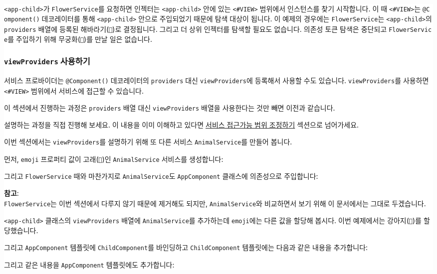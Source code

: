</code-example>

`<app-child>`가 `FlowerService`를 요청하면 인젝터는 `<app-child>` 안에 있는 `<#VIEW>` 범위에서 인스턴스를 찾기 시작합니다.
이 때 `<#VIEW>`는 `@Component()` 데코레이터를 통해 `<app-child>` 안으로 주입되었기 때문에 탐색 대상이 됩니다.
이 예제의 경우에는 `FlowerService`는 `<app-child>`의 `providers` 배열에 등록된 해바라기\(<code>&#x1F33B;</code>\)로 결정됩니다.
그리고 더 상위 인젝터를 탐색할 필요도 없습니다.
의존성 토큰 탐색은 중단되고 `FlowerService`를 주입하기 위해 무궁화\(<code>&#x1F33A;</code>\)를 만날 일은 없습니다.


<a id="use-view-providers"></a>


### `viewProviders` 사용하기


서비스 프로바이더는 `@Component()` 데코레이터의 `providers` 대신 `viewProviders`에 등록해서 사용할 수도 있습니다.
`viewProviders`를 사용하면 `<#VIEW>` 범위에서 서비스에 접근할 수 있습니다.

<div class="is-helpful alert">

이 섹션에서 진행하는 과정은 `providers` 배열 대신 `viewProviders` 배열을 사용한다는 것만 빼면 이전과 같습니다.

설명하는 과정을 직접 진행해 보세요.
이 내용을 이미 이해하고 있다면 [서비스 접근가능 범위 조정하기](guide/hierarchical-dependency-injection#modify-visibility) 섹션으로 넘어가세요.

</div>

이번 섹션에서는 `viewProviders`를 설명하기 위해 또 다른 서비스 `AnimalService`를 만들어 봅니다.

먼저, `emoji` 프로퍼티 값이 고래\(<code>&#x1F433;</code>\)인 `AnimalService` 서비스를 생성합니다:

<code-example header="providers-viewproviders/src/app/animal.service.ts" path="providers-viewproviders/src/app/animal.service.ts" region="animal-service"></code-example>

그리고 `FlowerService` 때와 마찬가지로 `AnimalService`도 `AppComponent` 클래스에 의존성으로 주입합니다:

<code-example header="providers-viewproviders/src/app/app.component.ts" path="providers-viewproviders/src/app/app.component.ts" region="inject-animal-service"></code-example>

<div class="alert is-helpful">

**참고**: <br />
`FlowerService`는 이번 섹션에서 다루지 않기 때문에 제거해도 되지만, `AnimalService`와 비교하면서 보기 위해 이 문서에서는 그대로 두겠습니다.

</div>

`<app-child>` 클래스의 `viewProviders` 배열에 `AnimalService`를 추가하는데 `emoji`에는 다른 값을 할당해 봅시다.
이번 예제에서는 강아지\(<code>&#x1F436;</code>\)를 할당했습니다.

<code-example header="providers-viewproviders/src/app/child.component.ts" path="providers-viewproviders/src/app/child/child.component.ts" region="provide-animal-service"></code-example>

그리고 `AppComponent` 템플릿에 `ChildComponent`를 바인딩하고 `ChildComponent` 템플릿에는 다음과 같은 내용을 추가합니다:

<code-example header="providers-viewproviders/src/app/child.component.html" path="providers-viewproviders/src/app/child/child.component.html" region="animal-binding"></code-example>

그리고 같은 내용을 `AppComponent` 템플릿에도 추가합니다:

<code-example header="providers-viewproviders/src/app/app.component.html" path="providers-viewproviders/src/app/app.component.html" region="binding-animal"></code-example>
